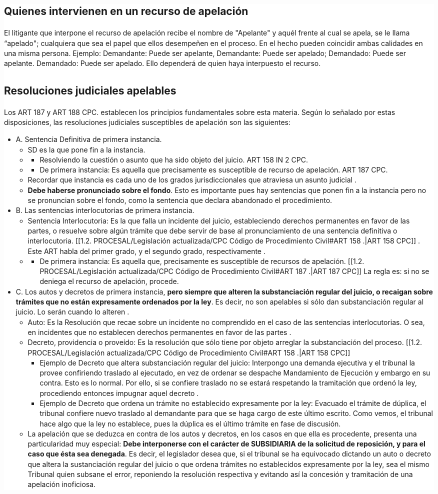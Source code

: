 ## Quienes intervienen en un recurso de apelación
 
El litigante que interpone el recurso de apelación recibe el nombre de "Apelante" y aquél frente al cual se apela, se le llama “apelado"; cualquiera que sea el papel que ellos desempeñen en el proceso. En el hecho pueden coincidir ambas calidades en una misma persona.
Ejemplo: Demandante: Puede ser apelante, Demandante: Puede ser apelado; Demandado: Puede ser apelante. Demandado: Puede ser apelado.
Ello dependerá de quien haya interpuesto el recurso.

## Resoluciones judiciales apelables 
 
 Los ART 187 y ART 188 CPC. establecen los principios fundamentales sobre esta materia. Según lo señalado por estas disposiciones, las resoluciones judiciales susceptibles de apelación son las siguientes: 
- A. Sentencia Definitiva de primera instancia. 
	- SD es la que pone fin a la instancia. 
	- + Resolviendo la cuestión o asunto que ha sido objeto del juicio. ART 158 IN 2 CPC. 
	- + De primera instancia: Es aquella que precisamente es susceptible de recurso de apelación. ART 187 CPC.
	- Recordar que instancia es cada uno de los grados jurisdiccionales que atraviesa un asunto judicial .
	- **Debe haberse pronunciado sobre el fondo**. Esto es importante pues hay sentencias que ponen fin a la instancia pero no se pronuncian sobre el fondo, como la sentencia que declara abandonado el procedimiento.
- B. Las sentencias interlocutorias de primera instancia.
	- Sentencia Interlocutoria: Es la que falla un incidente del juicio, estableciendo derechos permanentes en favor de las partes, o resuelve sobre algún trámite que debe servir de base al pronunciamiento de una sentencia definitiva o interlocutoria. [[1.2. PROCESAL/Legislación actualizada/CPC Código de Procedimiento Civil#ART 158 .\|ART 158 CPC]] . Este ART habla del primer grado, y el segundo grado, respectivamente .
	- + De primera instancia: Es aquella que, precisamente es susceptible de recursos de apelación. [[1.2. PROCESAL/Legislación actualizada/CPC Código de Procedimiento Civil#ART 187 .\|ART 187 CPC]]  La regla es: si no se deniega el recurso de apelación, procede.
- C. Los autos y decretos de primera instancia, **pero siempre que alteren la substanciación regular del juicio, o recaigan sobre trámites que no están expresamente ordenados por la ley**. Es decir, no son apelables si sólo dan substanciación regular al juicio. Lo serán cuando lo alteren .
	- Auto: Es la Resolución que recae sobre un incidente no comprendido en el caso de las sentencias interlocutorias. O sea, en incidentes que no establecen derechos permanentes en favor de las partes .
	- Decreto, providencia o proveído: Es la resolución que sólo tiene por objeto arreglar la substanciación del proceso. [[1.2. PROCESAL/Legislación actualizada/CPC Código de Procedimiento Civil#ART 158 .\|ART 158 CPC]]
		- Ejemplo de Decreto que altera substanciación regular del juicio: Interpongo una demanda ejecutiva y el tribunal la provee confiriendo traslado al ejecutado, en vez de ordenar se despache Mandamiento de Ejecución y embargo en su contra. Esto es lo normal. Por ello, si se confiere traslado no se estará respetando la tramitación que ordenó la ley, procediendo entonces impugnar aquel decreto .
		- Ejemplo de Decreto que ordena un trámite no establecido expresamente por la ley: Evacuado el trámite de dúplica, el tribunal confiere nuevo traslado al demandante para que se haga cargo de este último escrito. Como vemos, el tribunal hace algo que la ley no establece, pues la dúplica es el último trámite en fase de discusión.
	- La apelación que se deduzca en contra de los autos y decretos, en los casos en que ella es procedente, presenta una particularidad muy especial: **Debe interponerse con el carácter de SUBSIDIARIA de la solicitud de reposición, y para el caso que ésta sea denegada**. Es decir, el legislador desea que, si el tribunal se ha equivocado dictando un auto o decreto que altera la sustanciación regular del juicio o que ordena trámites no establecidos expresamente por la ley, sea el mismo Tribunal quien subsane el error, reponiendo la resolución respectiva y evitando así la concesión y tramitación de una apelación inoficiosa.
